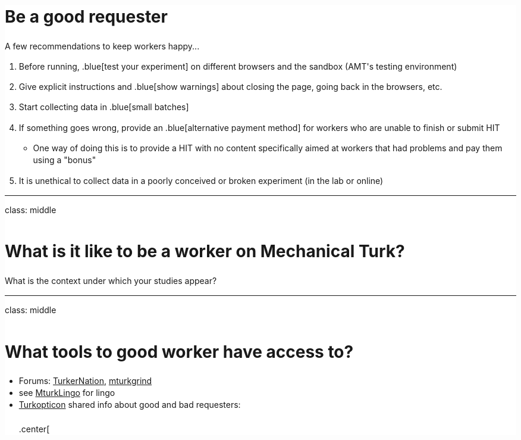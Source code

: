 # Be a good requester
 
A few recommendations to keep workers happy...

1. Before running, .blue[test your experiment] on different browsers and the sandbox (AMT's testing environment)

1. Give explicit instructions and .blue[show warnings] about closing the page, going back in the browsers, etc.

1. Start collecting data in .blue[small batches]
 
1. If something goes wrong, provide an .blue[alternative payment method] for workers who are unable to finish or submit HIT
    - One way of doing this is to provide a HIT with no content specifically aimed at workers that had problems and pay them using a "bonus"

1. It is unethical to collect data in a poorly conceived or broken experiment (in the lab or online)


---

class: middle

# What is it like to be a worker on Mechanical Turk?
What is the context under which your studies appear?


---

class: middle

# What tools to good worker have access to?

- Forums: [TurkerNation](http://turkernation.com/forum.php), [mturkgrind](http://www.mturkgrind.com/forum.php)
- see [MturkLingo](http://mturklingo.com/) for lingo
- [Turkopticon](http://turkopticon.differenceengines.com/) shared info about good and bad requesters:
<br><br>
.center[
